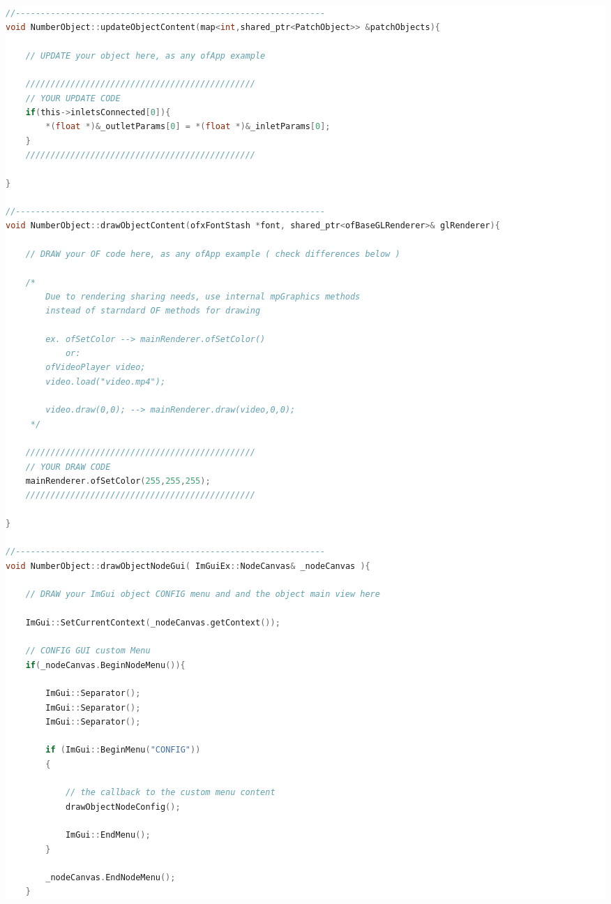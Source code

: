 ```c
//--------------------------------------------------------------
void NumberObject::updateObjectContent(map<int,shared_ptr<PatchObject>> &patchObjects){

    // UPDATE your object here, as any ofApp example

    //////////////////////////////////////////////
    // YOUR UPDATE CODE
    if(this->inletsConnected[0]){
        *(float *)&_outletParams[0] = *(float *)&_inletParams[0];
    }
    //////////////////////////////////////////////

}

//--------------------------------------------------------------
void NumberObject::drawObjectContent(ofxFontStash *font, shared_ptr<ofBaseGLRenderer>& glRenderer){

    // DRAW your OF code here, as any ofApp example ( check differences below )

    /*
        Due to rendering sharing needs, use internal mpGraphics methods
        instead of starndard OF methods for drawing

        ex. ofSetColor --> mainRenderer.ofSetColor()
            or:
        ofVideoPlayer video;
        video.load("video.mp4");

        video.draw(0,0); --> mainRenderer.draw(video,0,0);
     */

    //////////////////////////////////////////////
    // YOUR DRAW CODE
    mainRenderer.ofSetColor(255,255,255);
    //////////////////////////////////////////////

}

//--------------------------------------------------------------
void NumberObject::drawObjectNodeGui( ImGuiEx::NodeCanvas& _nodeCanvas ){

    // DRAW your ImGui object CONFIG menu and and the object main view here

    ImGui::SetCurrentContext(_nodeCanvas.getContext());

    // CONFIG GUI custom Menu
    if(_nodeCanvas.BeginNodeMenu()){

        ImGui::Separator();
        ImGui::Separator();
        ImGui::Separator();

        if (ImGui::BeginMenu("CONFIG"))
        {

            // the callback to the custom menu content
            drawObjectNodeConfig();

            ImGui::EndMenu();
        }

        _nodeCanvas.EndNodeMenu();
    }
```